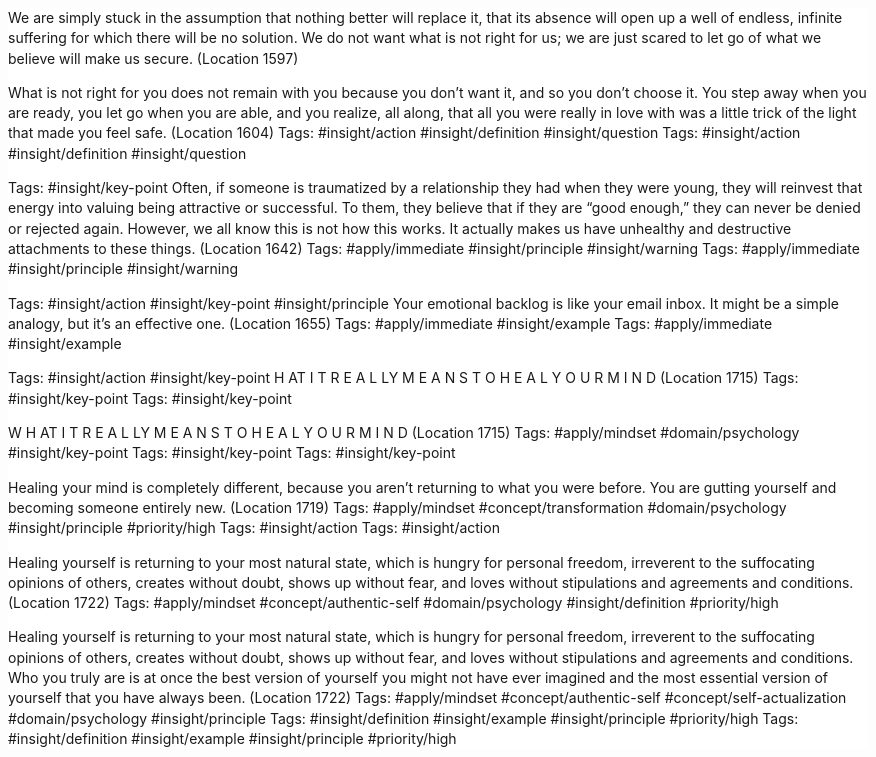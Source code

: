 We are simply stuck in the assumption that nothing better will replace it, that its absence will open up a well of endless, infinite suffering for which there will be no solution. We do not want what is not right for us; we are just scared to let go of what we believe will make us secure. (Location 1597)
  
What is not right for you does not remain with you because you don’t want it, and so you don’t choose it. You step away when you are ready, you let go when you are able, and you realize, all along, that all you were really in love with was a little trick of the light that made you feel safe. (Location 1604)
Tags: #insight/action #insight/definition #insight/question
Tags: #insight/action #insight/definition #insight/question
  
Tags: #insight/key-point
Often, if someone is traumatized by a relationship they had when they were young, they will reinvest that energy into valuing being attractive or successful. To them, they believe that if they are “good enough,” they can never be denied or rejected again. However, we all know this is not how this works. It actually makes us have unhealthy and destructive attachments to these things. (Location 1642)
Tags: #apply/immediate #insight/principle #insight/warning
Tags: #apply/immediate #insight/principle #insight/warning
  
Tags: #insight/action #insight/key-point #insight/principle
Your emotional backlog is like your email inbox. It might be a simple analogy, but it’s an effective one. (Location 1655)
Tags: #apply/immediate #insight/example
Tags: #apply/immediate #insight/example
  
Tags: #insight/action #insight/key-point
H AT I T R E A L LY M E A N S T O H E A L Y O U R M I N D (Location 1715)
Tags: #insight/key-point
Tags: #insight/key-point
  
W H AT I T R E A L LY M E A N S T O H E A L Y O U R M I N D (Location 1715)
Tags: #apply/mindset #domain/psychology #insight/key-point
Tags: #insight/key-point
Tags: #insight/key-point
  
Healing your mind is completely different, because you aren’t returning to what you were before. You are gutting yourself and becoming someone entirely new. (Location 1719)
Tags: #apply/mindset #concept/transformation #domain/psychology #insight/principle #priority/high
Tags: #insight/action
Tags: #insight/action
  
Healing yourself is returning to your most natural state, which is hungry for personal freedom, irreverent to the suffocating opinions of others, creates without doubt, shows up without fear, and loves without stipulations and agreements and conditions. (Location 1722)
Tags: #apply/mindset #concept/authentic-self #domain/psychology #insight/definition #priority/high
  
Healing yourself is returning to your most natural state, which is hungry for personal freedom, irreverent to the suffocating opinions of others, creates without doubt, shows up without fear, and loves without stipulations and agreements and conditions. Who you truly are is at once the best version of yourself you might not have ever imagined and the most essential version of yourself that you have always been. (Location 1722)
Tags: #apply/mindset #concept/authentic-self #concept/self-actualization #domain/psychology #insight/principle
Tags: #insight/definition #insight/example #insight/principle #priority/high
Tags: #insight/definition #insight/example #insight/principle #priority/high
  